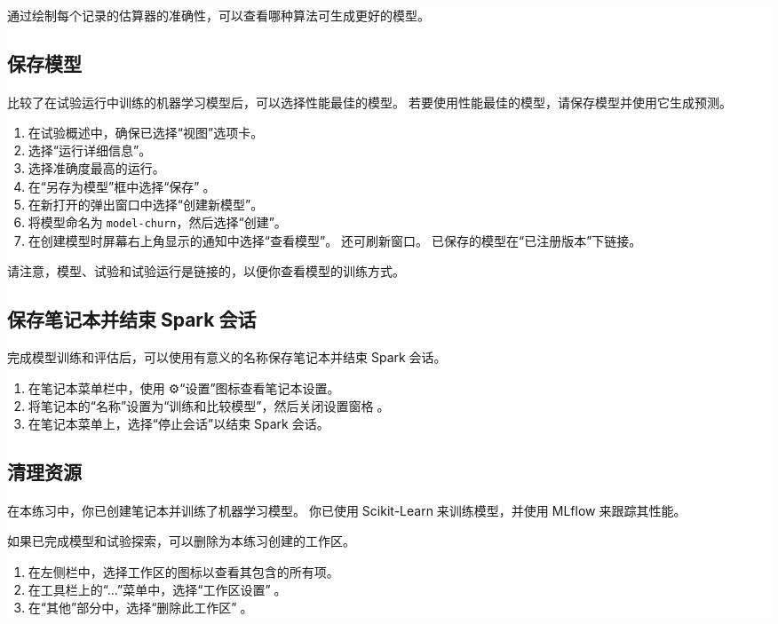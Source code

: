 通过绘制每个记录的估算器的准确性，可以查看哪种算法可生成更好的模型。

## 保存模型

比较了在试验运行中训练的机器学习模型后，可以选择性能最佳的模型。 若要使用性能最佳的模型，请保存模型并使用它生成预测。

1. 在试验概述中，确保已选择“视图”选项卡。
1. 选择“运行详细信息”。
1. 选择准确度最高的运行。 
1. 在“另存为模型”框中选择“保存” 。
1. 在新打开的弹出窗口中选择“创建新模型”。
1. 将模型命名为 `model-churn`，然后选择“创建”。 
1. 在创建模型时屏幕右上角显示的通知中选择“查看模型”。 还可刷新窗口。 已保存的模型在“已注册版本”下链接。 

请注意，模型、试验和试验运行是链接的，以便你查看模型的训练方式。 

## 保存笔记本并结束 Spark 会话

完成模型训练和评估后，可以使用有意义的名称保存笔记本并结束 Spark 会话。

1. 在笔记本菜单栏中，使用 ⚙️“设置”图标查看笔记本设置。
2. 将笔记本的“名称”设置为“训练和比较模型”，然后关闭设置窗格 。
3. 在笔记本菜单上，选择“停止会话”以结束 Spark 会话。

## 清理资源

在本练习中，你已创建笔记本并训练了机器学习模型。 你已使用 Scikit-Learn 来训练模型，并使用 MLflow 来跟踪其性能。

如果已完成模型和试验探索，可以删除为本练习创建的工作区。

1. 在左侧栏中，选择工作区的图标以查看其包含的所有项。
2. 在工具栏上的“...”菜单中，选择“工作区设置” 。
3. 在“其他”部分中，选择“删除此工作区” 。
